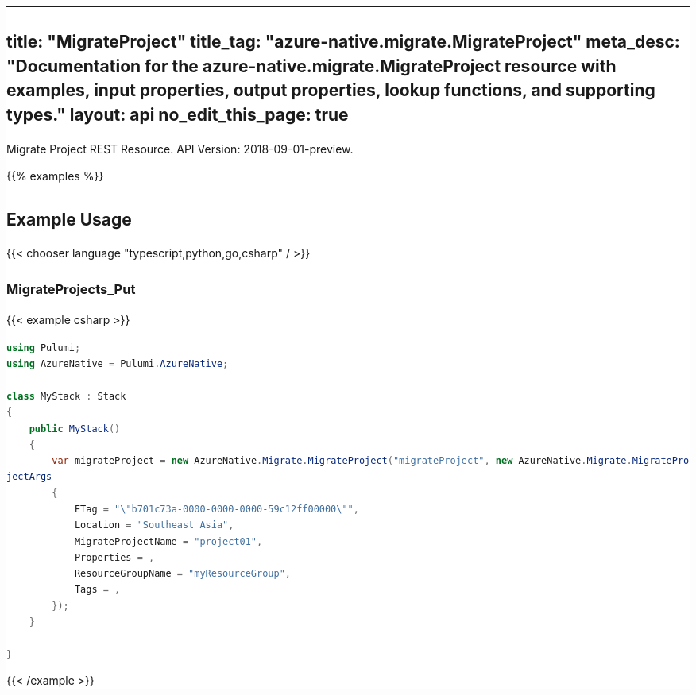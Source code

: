 
---
title: "MigrateProject"
title_tag: "azure-native.migrate.MigrateProject"
meta_desc: "Documentation for the azure-native.migrate.MigrateProject resource with examples, input properties, output properties, lookup functions, and supporting types."
layout: api
no_edit_this_page: true
---






Migrate Project REST Resource.
API Version: 2018-09-01-preview.

{{% examples %}}

## Example Usage

{{< chooser language "typescript,python,go,csharp" / >}}


### MigrateProjects_Put


{{< example csharp >}}

```csharp
using Pulumi;
using AzureNative = Pulumi.AzureNative;

class MyStack : Stack
{
    public MyStack()
    {
        var migrateProject = new AzureNative.Migrate.MigrateProject("migrateProject", new AzureNative.Migrate.MigrateProjectArgs
        {
            ETag = "\"b701c73a-0000-0000-0000-59c12ff00000\"",
            Location = "Southeast Asia",
            MigrateProjectName = "project01",
            Properties = ,
            ResourceGroupName = "myResourceGroup",
            Tags = ,
        });
    }

}

```


{{< /example >}}
